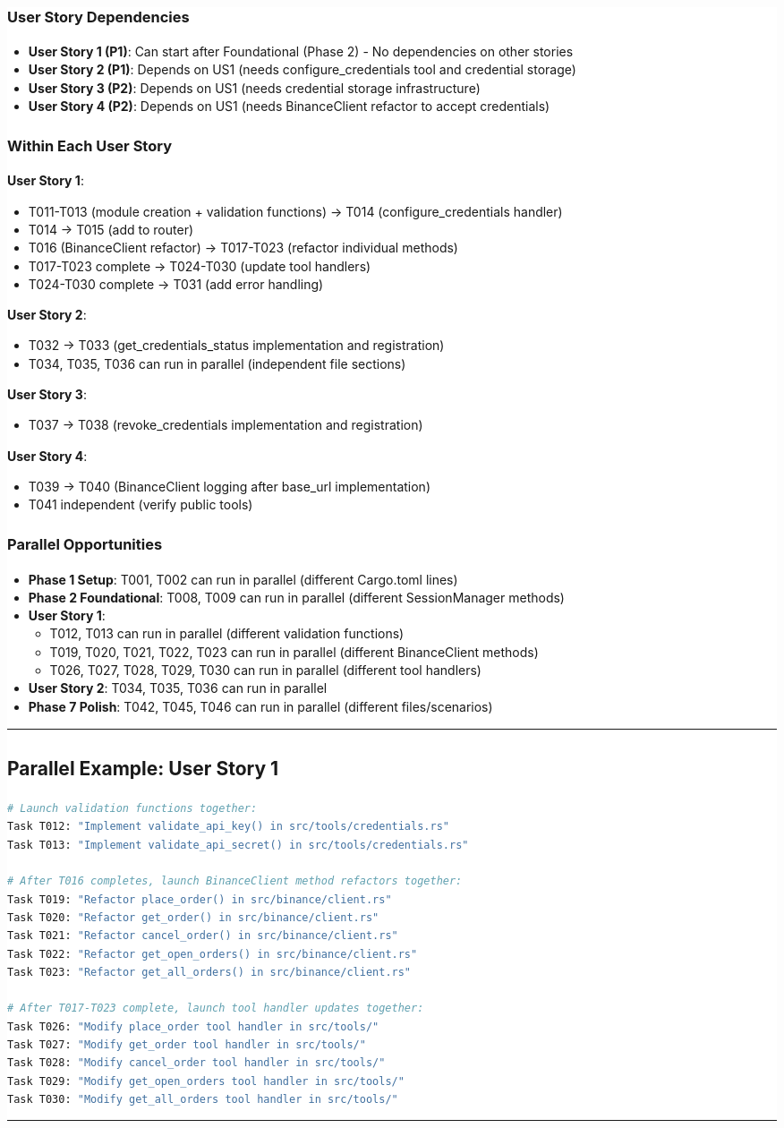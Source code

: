### User Story Dependencies

- **User Story 1 (P1)**: Can start after Foundational (Phase 2) - No dependencies on other stories
- **User Story 2 (P1)**: Depends on US1 (needs configure_credentials tool and credential storage)
- **User Story 3 (P2)**: Depends on US1 (needs credential storage infrastructure)
- **User Story 4 (P2)**: Depends on US1 (needs BinanceClient refactor to accept credentials)

### Within Each User Story

**User Story 1**:
- T011-T013 (module creation + validation functions) → T014 (configure_credentials handler)
- T014 → T015 (add to router)
- T016 (BinanceClient refactor) → T017-T023 (refactor individual methods)
- T017-T023 complete → T024-T030 (update tool handlers)
- T024-T030 complete → T031 (add error handling)

**User Story 2**:
- T032 → T033 (get_credentials_status implementation and registration)
- T034, T035, T036 can run in parallel (independent file sections)

**User Story 3**:
- T037 → T038 (revoke_credentials implementation and registration)

**User Story 4**:
- T039 → T040 (BinanceClient logging after base_url implementation)
- T041 independent (verify public tools)

### Parallel Opportunities

- **Phase 1 Setup**: T001, T002 can run in parallel (different Cargo.toml lines)
- **Phase 2 Foundational**: T008, T009 can run in parallel (different SessionManager methods)
- **User Story 1**:
  - T012, T013 can run in parallel (different validation functions)
  - T019, T020, T021, T022, T023 can run in parallel (different BinanceClient methods)
  - T026, T027, T028, T029, T030 can run in parallel (different tool handlers)
- **User Story 2**: T034, T035, T036 can run in parallel
- **Phase 7 Polish**: T042, T045, T046 can run in parallel (different files/scenarios)

---

## Parallel Example: User Story 1

```bash
# Launch validation functions together:
Task T012: "Implement validate_api_key() in src/tools/credentials.rs"
Task T013: "Implement validate_api_secret() in src/tools/credentials.rs"

# After T016 completes, launch BinanceClient method refactors together:
Task T019: "Refactor place_order() in src/binance/client.rs"
Task T020: "Refactor get_order() in src/binance/client.rs"
Task T021: "Refactor cancel_order() in src/binance/client.rs"
Task T022: "Refactor get_open_orders() in src/binance/client.rs"
Task T023: "Refactor get_all_orders() in src/binance/client.rs"

# After T017-T023 complete, launch tool handler updates together:
Task T026: "Modify place_order tool handler in src/tools/"
Task T027: "Modify get_order tool handler in src/tools/"
Task T028: "Modify cancel_order tool handler in src/tools/"
Task T029: "Modify get_open_orders tool handler in src/tools/"
Task T030: "Modify get_all_orders tool handler in src/tools/"
```

---